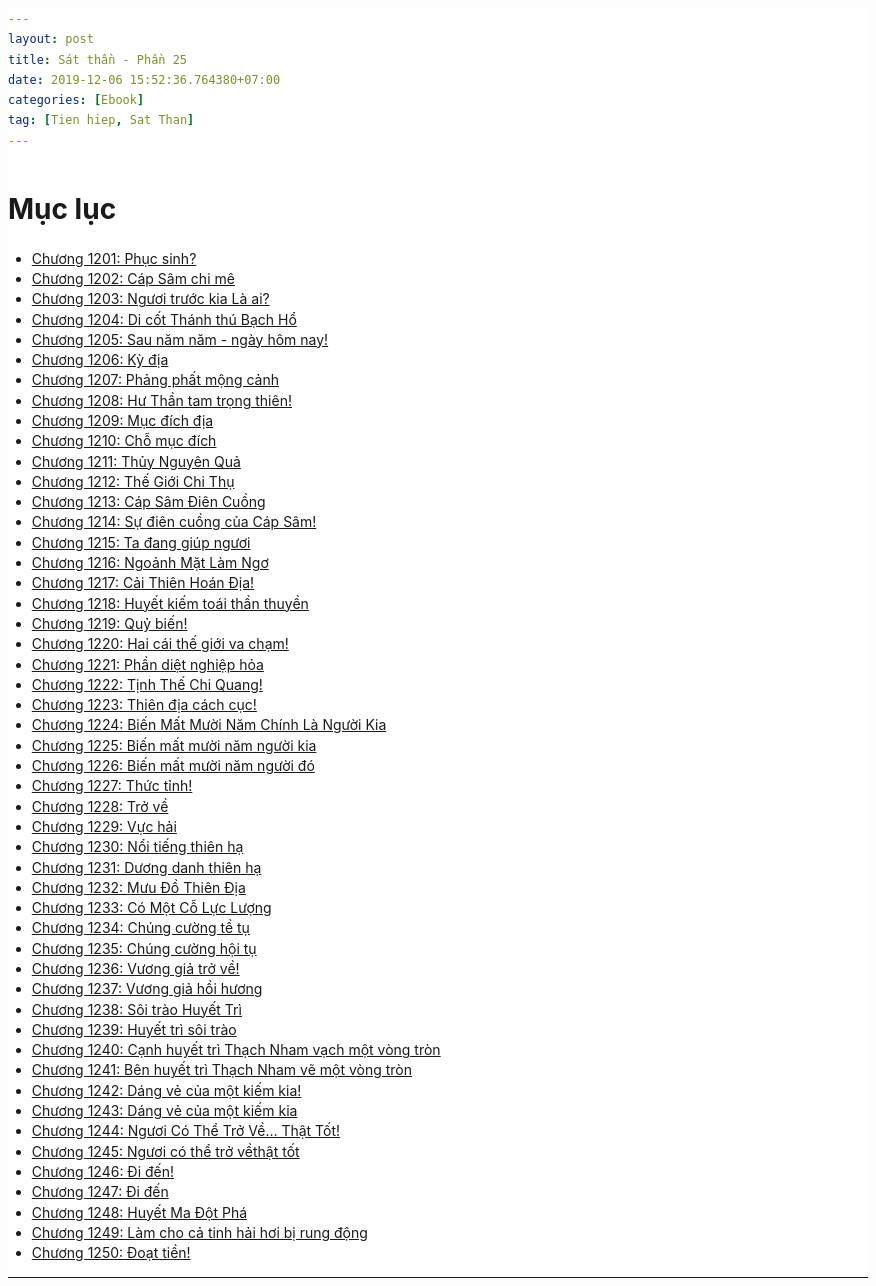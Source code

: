 ```yaml
---
layout: post
title: Sát thần - Phần 25
date: 2019-12-06 15:52:36.764380+07:00
categories: [Ebook]
tag: [Tien hiep, Sat Than]
---
```

# Mục lục
- [Chương 1201: Phục sinh?](#chuong-1201)
- [Chương 1202: Cáp Sâm chi mê](#chuong-1202)
- [Chương 1203: Ngươi trước kia Là ai?](#chuong-1203)
- [Chương 1204: Di cốt Thánh thú Bạch Hổ](#chuong-1204)
- [Chương 1205: Sau năm năm - ngày hôm nay!](#chuong-1205)
- [Chương 1206: Kỳ địa](#chuong-1206)
- [Chương 1207: Phảng phất mộng cảnh](#chuong-1207)
- [Chương 1208: Hư Thần tam trọng thiên!](#chuong-1208)
- [Chương 1209: Mục đích địa](#chuong-1209)
- [Chương 1210: Chỗ mục đích](#chuong-1210)
- [Chương 1211: Thủy Nguyên Quả](#chuong-1211)
- [Chương 1212: Thế Giới Chi Thụ](#chuong-1212)
- [Chương 1213: Cáp Sâm Điên Cuồng](#chuong-1213)
- [Chương 1214: Sự điên cuồng của Cáp Sâm!](#chuong-1214)
- [Chương 1215: Ta đang giúp ngươi](#chuong-1215)
- [Chương 1216: Ngoảnh Mặt Làm Ngơ](#chuong-1216)
- [Chương 1217: Cải Thiên Hoán Địa!](#chuong-1217)
- [Chương 1218: Huyết kiếm toái thần thuyền](#chuong-1218)
- [Chương 1219: Quỷ biến!](#chuong-1219)
- [Chương 1220: Hai cái thế giới va chạm!](#chuong-1220)
- [Chương 1221: Phần diệt nghiệp hỏa](#chuong-1221)
- [Chương 1222: Tịnh Thế Chi Quang!](#chuong-1222)
- [Chương 1223: Thiên địa cách cục!](#chuong-1223)
- [Chương 1224: Biến Mất Mười Năm Chính Là Người Kia](#chuong-1224)
- [Chương 1225: Biến mất mười năm   người kia](#chuong-1225)
- [Chương 1226: Biến mất mười năm người đó](#chuong-1226)
- [Chương 1227: Thức tỉnh!](#chuong-1227)
- [Chương 1228: Trở về](#chuong-1228)
- [Chương 1229: Vực hải](#chuong-1229)
- [Chương 1230: Nổi tiếng thiên hạ](#chuong-1230)
- [Chương 1231: Dương danh thiên hạ](#chuong-1231)
- [Chương 1232: Mưu Đồ Thiên Địa](#chuong-1232)
- [Chương 1233: Có Một Cỗ Lực Lượng](#chuong-1233)
- [Chương 1234: Chúng cường tề tụ](#chuong-1234)
- [Chương 1235: Chúng cường hội tụ](#chuong-1235)
- [Chương 1236: Vương giả trở về!](#chuong-1236)
- [Chương 1237: Vương giả hồi hương](#chuong-1237)
- [Chương 1238: Sôi trào Huyết Trì](#chuong-1238)
- [Chương 1239: Huyết trì sôi trào](#chuong-1239)
- [Chương 1240: Cạnh huyết trì Thạch Nham vạch một vòng tròn](#chuong-1240)
- [Chương 1241: Bên huyết trì Thạch Nham vẽ một vòng tròn](#chuong-1241)
- [Chương 1242: Dáng vẻ của một kiếm kia!](#chuong-1242)
- [Chương 1243: Dáng vẻ của một kiếm kia](#chuong-1243)
- [Chương 1244: Ngươi Có Thể Trở Về… Thật Tốt!](#chuong-1244)
- [Chương 1245: Ngươi có thể trở vềthật tốt](#chuong-1245)
- [Chương 1246: Đi đến!](#chuong-1246)
- [Chương 1247: Đi đến](#chuong-1247)
- [Chương 1248: Huyết Ma Đột Phá](#chuong-1248)
- [Chương 1249: Làm cho cả tinh hải hơi bị rung động](#chuong-1249)
- [Chương 1250: Đoạt tiền!](#chuong-1250)

---